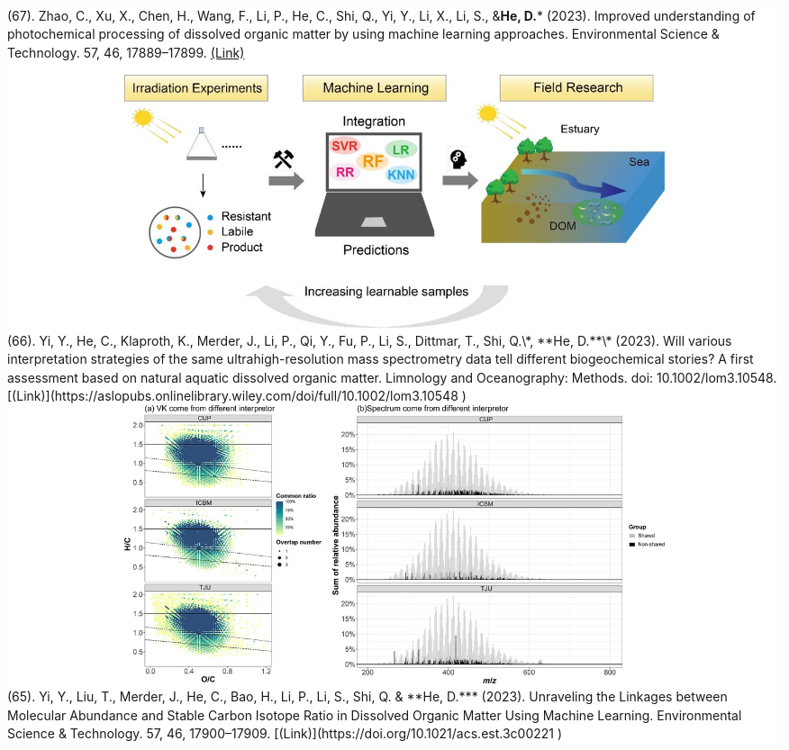 (67). Zhao, C., Xu, X., Chen, H., Wang, F., Li, P., He, C., Shi, Q., Yi, Y., Li, X., Li, S., &**He, D.*** (2023). Improved understanding of photochemical processing of dissolved organic matter by using machine learning approaches. Environmental Science & Technology. 57, 46, 17889–17899. [(Link)](https://doi.org/10.1021/acs.est.3c00199.)
<div align="center"><img src="/images/publication_img/67.jpg" width="600"></div>
(66). Yi, Y., He, C., Klaproth, K., Merder, J., Li, P., Qi, Y., Fu, P., Li, S., Dittmar, T., Shi, Q.\*, **He, D.**\* (2023). Will various interpretation strategies of the same ultrahigh-resolution mass spectrometry data tell different biogeochemical stories? A first assessment based on natural aquatic dissolved organic matter. Limnology and Oceanography: Methods. doi: 10.1002/lom3.10548. [(Link)](https://aslopubs.onlinelibrary.wiley.com/doi/full/10.1002/lom3.10548 )
<div align="center"><img src="/images/publication_img/66.jpg" width="600"></div>
(65). Yi, Y., Liu, T., Merder, J., He, C., Bao, H., Li, P., Li, S., Shi, Q. & **He, D.*** (2023). Unraveling the Linkages between Molecular Abundance and Stable Carbon Isotope Ratio in Dissolved Organic Matter Using Machine Learning. Environmental Science & Technology. 57, 46, 17900–17909. [(Link)](https://doi.org/10.1021/acs.est.3c00221 )